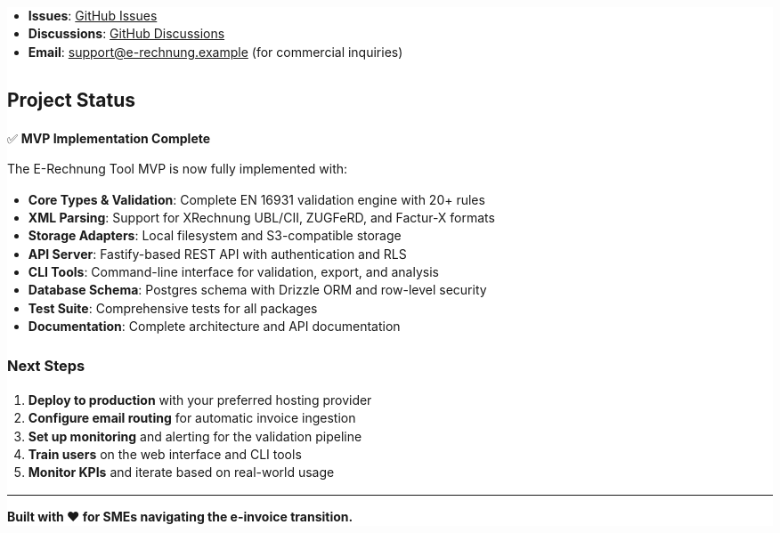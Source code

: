 - **Issues**: [GitHub Issues](https://github.com/notspencer/e-rechnung-tool/issues)
- **Discussions**: [GitHub Discussions](https://github.com/notspencer/e-rechnung-tool/discussions)
- **Email**: support@e-rechnung.example (for commercial inquiries)

## Project Status

✅ **MVP Implementation Complete**

The E-Rechnung Tool MVP is now fully implemented with:

- **Core Types & Validation**: Complete EN 16931 validation engine with 20+ rules
- **XML Parsing**: Support for XRechnung UBL/CII, ZUGFeRD, and Factur-X formats
- **Storage Adapters**: Local filesystem and S3-compatible storage
- **API Server**: Fastify-based REST API with authentication and RLS
- **CLI Tools**: Command-line interface for validation, export, and analysis
- **Database Schema**: Postgres schema with Drizzle ORM and row-level security
- **Test Suite**: Comprehensive tests for all packages
- **Documentation**: Complete architecture and API documentation

### Next Steps

1. **Deploy to production** with your preferred hosting provider
2. **Configure email routing** for automatic invoice ingestion
3. **Set up monitoring** and alerting for the validation pipeline
4. **Train users** on the web interface and CLI tools
5. **Monitor KPIs** and iterate based on real-world usage

---

**Built with ❤️ for SMEs navigating the e-invoice transition.**

